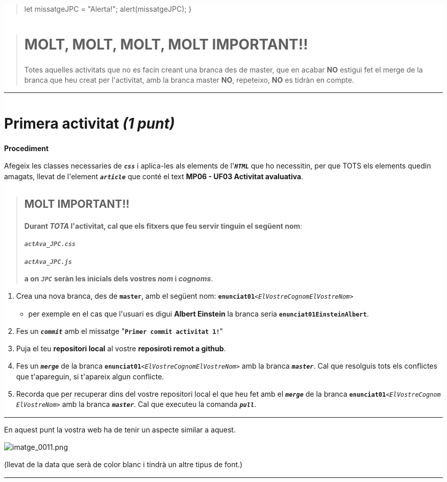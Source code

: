 >   let missatgeJPC = "Alerta!";
>   alert(missatgeJPC);
> }
> ```


>  # MOLT, MOLT, MOLT, MOLT IMPORTANT!!
> Totes aquelles activitats que no es facin creant una branca des de master, que en acabar **NO** estigui fet el merge de la branca que heu creat per l'activitat, amb la branca master **NO**, repeteixo, **NO** es tidràn en compte.
 
***
# **Primera activitat** ***(1 punt)***

**Procediment**

Afegeix les classes necessaries de ***```css```*** i aplica-les als elements de l'***```HTML```*** que ho necessitin, per que TOTS els elements quedin amagats, llevat de l'element ***```article```*** que conté el text **MP06 - UF03 Activitat avaluativa**.

> ## MOLT IMPORTANT!!
> **Durant *TOTA* l'activitat, cal que els fitxers que feu servir tinguin el següent nom**:
>
> ***```actAva_JPC.css```***
>
> ***```actAva_JPC.js```***
>
> **a on** ***```JPC```*** **seràn les inicials dels vostres *nom* i *cognoms***.

1. Crea una nova branca, des de **```master```**, amb el següent nom: **```enunciat01```***```<ElVostreCognomElVostreNom>```*
      
     - per exemple en el cas que l'usuari es digui **Albert Einstein** la branca seria **```enunciat01EinsteinAlbert```**.

1. Fes un ***```commit```*** amb el missatge "**```Primer commit activitat 1!```**"

1. Puja el teu **repositori local** al vostre **reposiroti remot a github**.

1. Fes un ***```merge```*** de la branca  **```enunciat01```***```<ElVostreCognomElVostreNom>```* amb la branca ***```master```***. Cal que resolguis tots els conflictes que t'apareguin, si t'apareix algun conflicte.

1. Recorda que per recuperar dins del vostre repositori local el que heu fet amb el ***```merge```*** de la branca  **```enunciat01```***```<ElVostreCognomElVostreNom>```* amb la branca ***```master```***. Cal que executeu la comanda ***```pull```***.

*** 
En aquest punt la vostra web ha de tenir un aspecte similar a aquest.

![imatge_0011.png](imatges/imatge_0011.png)


(llevat de la data que serà de color blanc i tindrà un altre tipus de font.)

***
